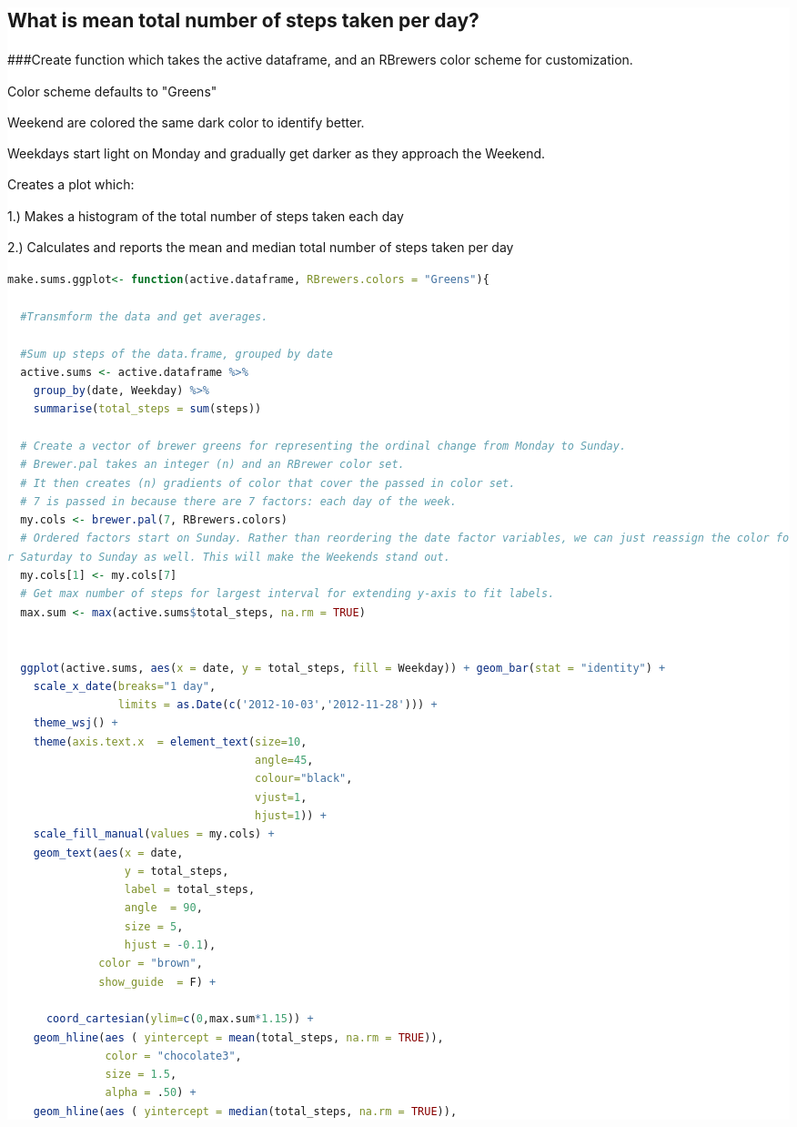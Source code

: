 

## What is mean total number of steps taken per day?
###Create function which takes the active dataframe, and an RBrewers color scheme for customization. 

Color scheme defaults to "Greens"

Weekend are colored the same dark color to identify better. 

Weekdays start light on Monday and gradually get darker as they approach the Weekend.

Creates a plot which:

1.) Makes a histogram of the total number of steps taken each day

2.) Calculates and reports the mean and median total number of steps taken per day



```r
make.sums.ggplot<- function(active.dataframe, RBrewers.colors = "Greens"){
  
  #Transmform the data and get averages.

  #Sum up steps of the data.frame, grouped by date
  active.sums <- active.dataframe %>%
    group_by(date, Weekday) %>%
    summarise(total_steps = sum(steps))
  
  # Create a vector of brewer greens for representing the ordinal change from Monday to Sunday.
  # Brewer.pal takes an integer (n) and an RBrewer color set. 
  # It then creates (n) gradients of color that cover the passed in color set. 
  # 7 is passed in because there are 7 factors: each day of the week.
  my.cols <- brewer.pal(7, RBrewers.colors)
  # Ordered factors start on Sunday. Rather than reordering the date factor variables, we can just reassign the color for Saturday to Sunday as well. This will make the Weekends stand out.
  my.cols[1] <- my.cols[7]
  # Get max number of steps for largest interval for extending y-axis to fit labels.
  max.sum <- max(active.sums$total_steps, na.rm = TRUE)
  
  
  ggplot(active.sums, aes(x = date, y = total_steps, fill = Weekday)) + geom_bar(stat = "identity") +
    scale_x_date(breaks="1 day", 
                 limits = as.Date(c('2012-10-03','2012-11-28'))) +
    theme_wsj() +    
    theme(axis.text.x  = element_text(size=10,
                                      angle=45,
                                      colour="black",
                                      vjust=1,
                                      hjust=1)) + 
    scale_fill_manual(values = my.cols) + 
    geom_text(aes(x = date, 
                  y = total_steps, 
                  label = total_steps, 
                  angle  = 90, 
                  size = 5, 
                  hjust = -0.1), 
              color = "brown", 
              show_guide  = F) + 

      coord_cartesian(ylim=c(0,max.sum*1.15)) +
    geom_hline(aes ( yintercept = mean(total_steps, na.rm = TRUE)), 
               color = "chocolate3", 
               size = 1.5, 
               alpha = .50) + 
    geom_hline(aes ( yintercept = median(total_steps, na.rm = TRUE)), 
```